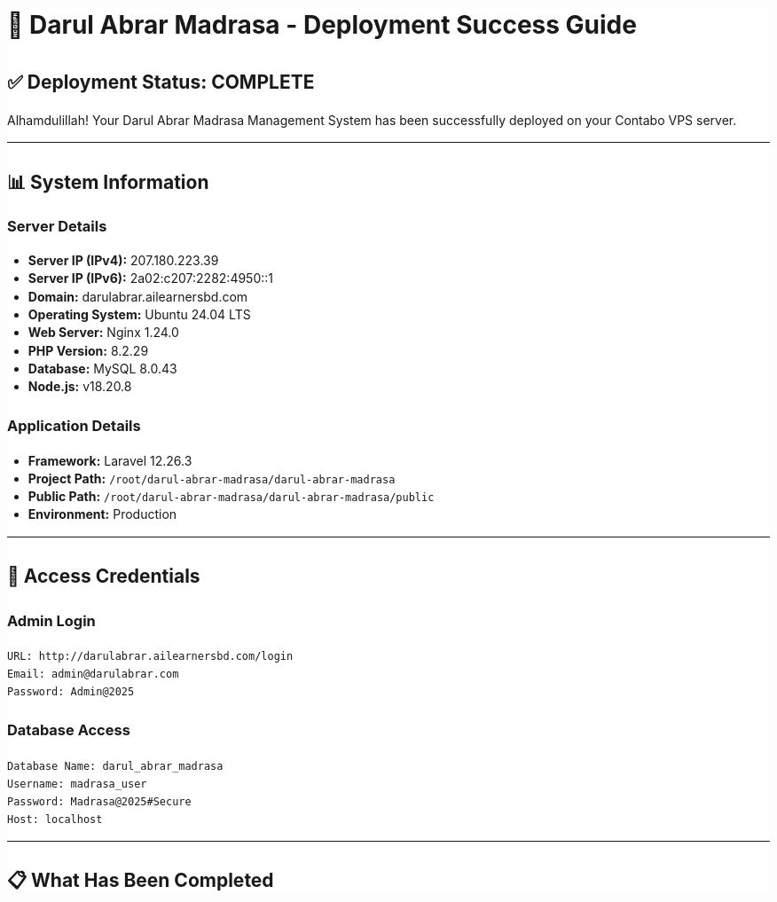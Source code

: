 # 🎉 Darul Abrar Madrasa - Deployment Success Guide

## ✅ Deployment Status: COMPLETE

Alhamdulillah! Your Darul Abrar Madrasa Management System has been successfully deployed on your Contabo VPS server.

---

## 📊 System Information

### Server Details
- **Server IP (IPv4):** 207.180.223.39
- **Server IP (IPv6):** 2a02:c207:2282:4950::1
- **Domain:** darulabrar.ailearnersbd.com
- **Operating System:** Ubuntu 24.04 LTS
- **Web Server:** Nginx 1.24.0
- **PHP Version:** 8.2.29
- **Database:** MySQL 8.0.43
- **Node.js:** v18.20.8

### Application Details
- **Framework:** Laravel 12.26.3
- **Project Path:** `/root/darul-abrar-madrasa/darul-abrar-madrasa`
- **Public Path:** `/root/darul-abrar-madrasa/darul-abrar-madrasa/public`
- **Environment:** Production

---

## 🔐 Access Credentials

### Admin Login
```
URL: http://darulabrar.ailearnersbd.com/login
Email: admin@darulabrar.com
Password: Admin@2025
```

### Database Access
```
Database Name: darul_abrar_madrasa
Username: madrasa_user
Password: Madrasa@2025#Secure
Host: localhost
```

---

## 📋 What Has Been Completed
